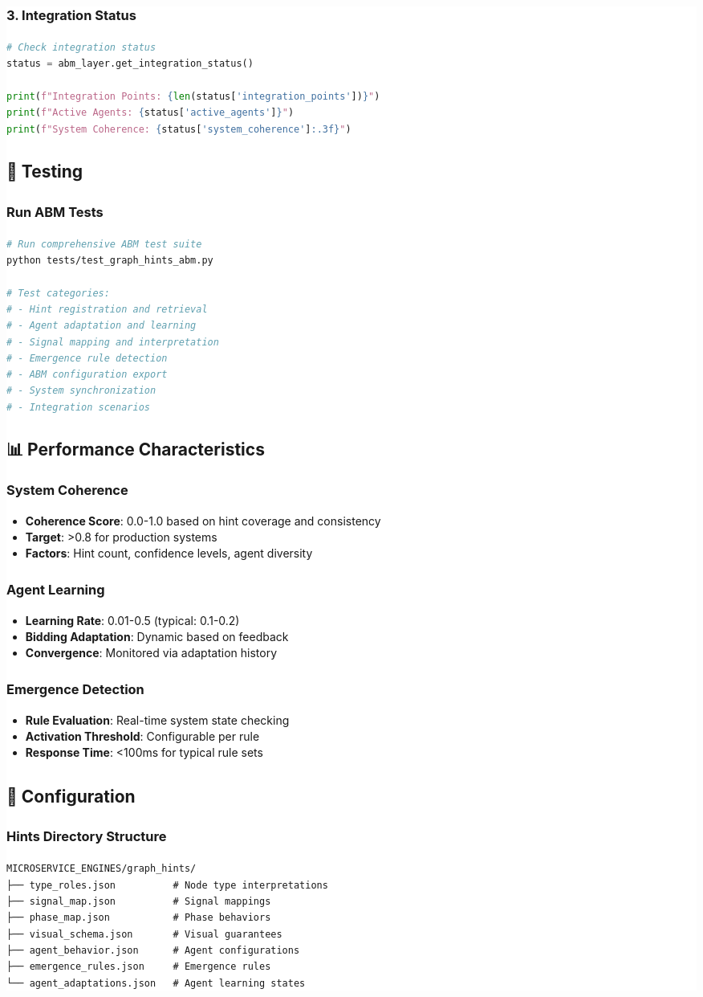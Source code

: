 ### 3. Integration Status
```python
# Check integration status
status = abm_layer.get_integration_status()

print(f"Integration Points: {len(status['integration_points'])}")
print(f"Active Agents: {status['active_agents']}")
print(f"System Coherence: {status['system_coherence']:.3f}")
```

## 🧪 Testing

### Run ABM Tests
```bash
# Run comprehensive ABM test suite
python tests/test_graph_hints_abm.py

# Test categories:
# - Hint registration and retrieval
# - Agent adaptation and learning
# - Signal mapping and interpretation
# - Emergence rule detection
# - ABM configuration export
# - System synchronization
# - Integration scenarios
```

## 📊 Performance Characteristics

### System Coherence
- **Coherence Score**: 0.0-1.0 based on hint coverage and consistency
- **Target**: >0.8 for production systems
- **Factors**: Hint count, confidence levels, agent diversity

### Agent Learning
- **Learning Rate**: 0.01-0.5 (typical: 0.1-0.2)
- **Bidding Adaptation**: Dynamic based on feedback
- **Convergence**: Monitored via adaptation history

### Emergence Detection
- **Rule Evaluation**: Real-time system state checking
- **Activation Threshold**: Configurable per rule
- **Response Time**: <100ms for typical rule sets

## 🔧 Configuration

### Hints Directory Structure
```
MICROSERVICE_ENGINES/graph_hints/
├── type_roles.json          # Node type interpretations
├── signal_map.json          # Signal mappings
├── phase_map.json           # Phase behaviors
├── visual_schema.json       # Visual guarantees
├── agent_behavior.json      # Agent configurations
├── emergence_rules.json     # Emergence rules
└── agent_adaptations.json   # Agent learning states
```
